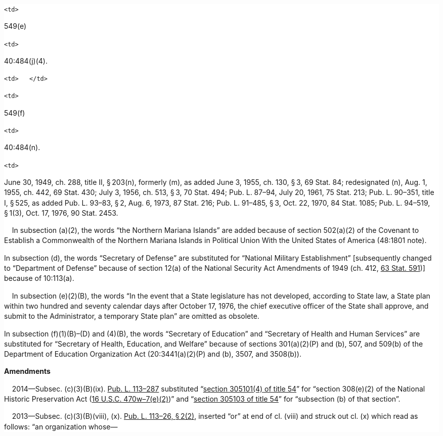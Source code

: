     <td> 

549(e)  </td>

    <td> 

40:484(j)(4).  </td>

    <td>   </td>

  </tr>

  <tr>

    <td> 

549(f)  </td>

    <td> 

40:484(n).  </td>

    <td> 

June 30, 1949, ch. 288, title II, § 203(n), formerly (m), as added June 3, 1955, ch. 130, § 3, 69 Stat. 84; redesignated (n), Aug. 1, 1955, ch. 442, 69 Stat. 430; July 3, 1956, ch. 513, § 3, 70 Stat. 494; Pub. L. 87–94, July 20, 1961, 75 Stat. 213; Pub. L. 90–351, title I, § 525, as added Pub. L. 93–83, § 2, Aug. 6, 1973, 87 Stat. 216; Pub. L. 91–485, § 3, Oct. 22, 1970, 84 Stat. 1085; Pub. L. 94–519, § 1(3), Oct. 17, 1976, 90 Stat. 2453.  </td>

  </tr>

</table>

    In subsection (a)(2), the words “the Northern Mariana Islands” are added because of section 502(a)(2) of the Covenant to Establish a Commonwealth of the Northern Mariana Islands in Political Union With the United States of America (48:1801 note).

In subsection (d), the words “Secretary of Defense” are substituted for “National Military Establishment” \[subsequently changed to “Department of Defense” because of section 12(a) of the National Security Act Amendments of 1949 (ch. 412, [63 Stat. 591][/us/stat/63/591])\] because of 10:113(a).

    In subsection (e)(2)(B), the words “In the event that a State legislature has not developed, according to State law, a State plan within two hundred and seventy calendar days after October 17, 1976, the chief executive officer of the State shall approve, and submit to the Administrator, a temporary State plan” are omitted as obsolete.

In subsection (f)(1)(B)–(D) and (4)(B), the words “Secretary of Education” and “Secretary of Health and Human Services” are substituted for “Secretary of Health, Education, and Welfare” because of sections 301(a)(2)(P) and (b), 507, and 509(b) of the Department of Education Organization Act (20:3441(a)(2)(P) and (b), 3507, and 3508(b)).

 __Amendments__ 

    2014—Subsec. (c)(3)(B)(ix). [Pub. L. 113–287][/us/pl/113/287] substituted “[section 305101(4) of title 54][/us/usc/t54/s305101/4]” for “section 308(e)(2) of the National Historic Preservation Act ([16 U.S.C. 470w–7(e)(2)][/us/usc/t16/s470w–7/e/2])” and “[section 305103 of title 54][/us/usc/t54/s305103]” for “subsection (b) of that section”.

    2013—Subsec. (c)(3)(B)(viii), (x). [Pub. L. 113–26, § 2(2)][/us/pl/113/26/s2/2], inserted “or” at end of cl. (viii) and struck out cl. (x) which read as follows: “an organization whose—


[/us/usc/t10/s2208]: https://publicdocs.github.io/go/links?ns=uslm&ref=%2Fus%2Fusc%2Ft10%2Fs2208
[/us/usc/t26/s501]: https://publicdocs.github.io/go/links?ns=uslm&ref=%2Fus%2Fusc%2Ft26%2Fs501
[/us/usc/t42/s9902]: https://publicdocs.github.io/go/links?ns=uslm&ref=%2Fus%2Fusc%2Ft42%2Fs9902
[/us/usc/t54/s305101/4]: https://publicdocs.github.io/go/links?ns=uslm&ref=%2Fus%2Fusc%2Ft54%2Fs305101%2F4
[/us/usc/t54/s305103]: https://publicdocs.github.io/go/links?ns=uslm&ref=%2Fus%2Fusc%2Ft54%2Fs305103
[/us/usc/t38/s101]: https://publicdocs.github.io/go/links?ns=uslm&ref=%2Fus%2Fusc%2Ft38%2Fs101
[/us/usc/t38/s5902]: https://publicdocs.github.io/go/links?ns=uslm&ref=%2Fus%2Fusc%2Ft38%2Fs5902
[/us/usc/t40/s702]: https://publicdocs.github.io/go/links?ns=uslm&ref=%2Fus%2Fusc%2Ft40%2Fs702
[/us/usc/t40/s550/c]: https://publicdocs.github.io/go/links?ns=uslm&ref=%2Fus%2Fusc%2Ft40%2Fs550%2Fc
[/us/usc/t40/s550/d]: https://publicdocs.github.io/go/links?ns=uslm&ref=%2Fus%2Fusc%2Ft40%2Fs550%2Fd
[/us/usc/t40/s550/c]: https://publicdocs.github.io/go/links?ns=uslm&ref=%2Fus%2Fusc%2Ft40%2Fs550%2Fc
[/us/usc/t40/s550/d]: https://publicdocs.github.io/go/links?ns=uslm&ref=%2Fus%2Fusc%2Ft40%2Fs550%2Fd
[/us/pl/107/217]: https://publicdocs.github.io/go/links?ns=uslm&ref=%2Fus%2Fpl%2F107%2F217
[/us/stat/116/1090]: https://publicdocs.github.io/go/links?ns=uslm&ref=%2Fus%2Fstat%2F116%2F1090
[/us/pl/109/313/s5]: https://publicdocs.github.io/go/links?ns=uslm&ref=%2Fus%2Fpl%2F109%2F313%2Fs5
[/us/stat/120/1737]: https://publicdocs.github.io/go/links?ns=uslm&ref=%2Fus%2Fstat%2F120%2F1737
[/us/pl/111/338/s2]: https://publicdocs.github.io/go/links?ns=uslm&ref=%2Fus%2Fpl%2F111%2F338%2Fs2
[/us/stat/124/3590]: https://publicdocs.github.io/go/links?ns=uslm&ref=%2Fus%2Fstat%2F124%2F3590
[/us/pl/113/26/s2]: https://publicdocs.github.io/go/links?ns=uslm&ref=%2Fus%2Fpl%2F113%2F26%2Fs2
[/us/stat/127/502]: https://publicdocs.github.io/go/links?ns=uslm&ref=%2Fus%2Fstat%2F127%2F502
[/us/pl/113/287/s5/j/1]: https://publicdocs.github.io/go/links?ns=uslm&ref=%2Fus%2Fpl%2F113%2F287%2Fs5%2Fj%2F1
[/us/stat/128/3269]: https://publicdocs.github.io/go/links?ns=uslm&ref=%2Fus%2Fstat%2F128%2F3269
[/us/stat/63/591]: https://publicdocs.github.io/go/links?ns=uslm&ref=%2Fus%2Fstat%2F63%2F591
[/us/pl/113/287]: https://publicdocs.github.io/go/links?ns=uslm&ref=%2Fus%2Fpl%2F113%2F287
[/us/usc/t54/s305101/4]: https://publicdocs.github.io/go/links?ns=uslm&ref=%2Fus%2Fusc%2Ft54%2Fs305101%2F4
[/us/usc/t16/s470w–7/e/2]: https://publicdocs.github.io/go/links?ns=uslm&ref=%2Fus%2Fusc%2Ft16%2Fs470w%E2%80%937%2Fe%2F2
[/us/usc/t54/s305103]: https://publicdocs.github.io/go/links?ns=uslm&ref=%2Fus%2Fusc%2Ft54%2Fs305103
[/us/pl/113/26/s2/2]: https://publicdocs.github.io/go/links?ns=uslm&ref=%2Fus%2Fpl%2F113%2F26%2Fs2%2F2
[/us/usc/t38/s101]: https://publicdocs.github.io/go/links?ns=uslm&ref=%2Fus%2Fusc%2Ft38%2Fs101
[/us/usc/t38/s5902]: https://publicdocs.github.io/go/links?ns=uslm&ref=%2Fus%2Fusc%2Ft38%2Fs5902
[/us/pl/113/26/s2/1]: https://publicdocs.github.io/go/links?ns=uslm&ref=%2Fus%2Fpl%2F113%2F26%2Fs2%2F1
[/us/pl/111/338]: https://publicdocs.github.io/go/links?ns=uslm&ref=%2Fus%2Fpl%2F111%2F338
[/us/pl/109/313]: https://publicdocs.github.io/go/links?ns=uslm&ref=%2Fus%2Fpl%2F109%2F313
[/us/pl/109/313]: https://publicdocs.github.io/go/links?ns=uslm&ref=%2Fus%2Fpl%2F109%2F313
[/us/pl/109/313/s6]: https://publicdocs.github.io/go/links?ns=uslm&ref=%2Fus%2Fpl%2F109%2F313%2Fs6
[/us/usc/t5/s5316]: https://publicdocs.github.io/go/links?ns=uslm&ref=%2Fus%2Fusc%2Ft5%2Fs5316
[/us/usc/t6/s542]: https://publicdocs.github.io/go/links?ns=uslm&ref=%2Fus%2Fusc%2Ft6%2Fs542
[/us/usc/t15/s3701]: https://publicdocs.github.io/go/links?ns=uslm&ref=%2Fus%2Fusc%2Ft15%2Fs3701
[/us/stat/63/377]: https://publicdocs.github.io/go/links?ns=uslm&ref=%2Fus%2Fstat%2F63%2F377
[/us/pl/104/106]: https://publicdocs.github.io/go/links?ns=uslm&ref=%2Fus%2Fpl%2F104%2F106
[/us/pl/103/66]: https://publicdocs.github.io/go/links?ns=uslm&ref=%2Fus%2Fpl%2F103%2F66
[/us/usc/t26/s1391]: https://publicdocs.github.io/go/links?ns=uslm&ref=%2Fus%2Fusc%2Ft26%2Fs1391
[/us/usc/t15/s3710/i]: https://publicdocs.github.io/go/links?ns=uslm&ref=%2Fus%2Fusc%2Ft15%2Fs3710%2Fi
[/us/usc/t40/s484/j]: https://publicdocs.github.io/go/links?ns=uslm&ref=%2Fus%2Fusc%2Ft40%2Fs484%2Fj
[/us/usc/t40/s549]: https://publicdocs.github.io/go/links?ns=uslm&ref=%2Fus%2Fusc%2Ft40%2Fs549
[/us/usc/t15/s3710/i]: https://publicdocs.github.io/go/links?ns=uslm&ref=%2Fus%2Fusc%2Ft15%2Fs3710%2Fi
[/us/usc/t40/s549]: https://publicdocs.github.io/go/links?ns=uslm&ref=%2Fus%2Fusc%2Ft40%2Fs549